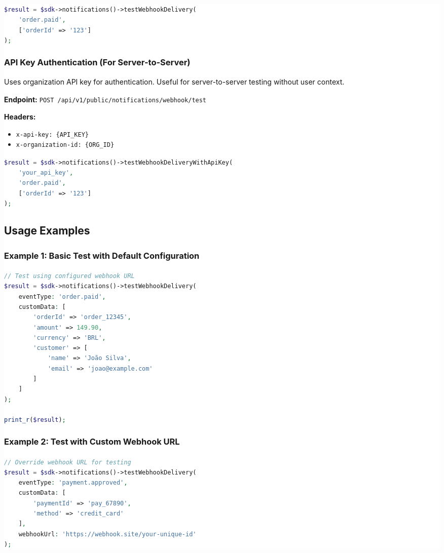 ```php
$result = $sdk->notifications()->testWebhookDelivery(
    'order.paid',
    ['orderId' => '123']
);
```

### API Key Authentication (For Server-to-Server)

Uses organization API key for authentication. Useful for server-to-server testing without user context.

**Endpoint:** `POST /api/v1/public/notifications/webhook/test`

**Headers:**
- `x-api-key: {API_KEY}`
- `x-organization-id: {ORG_ID}`

```php
$result = $sdk->notifications()->testWebhookDeliveryWithApiKey(
    'your_api_key',
    'order.paid',
    ['orderId' => '123']
);
```

## Usage Examples

### Example 1: Basic Test with Default Configuration

```php
// Test using configured webhook URL
$result = $sdk->notifications()->testWebhookDelivery(
    eventType: 'order.paid',
    customData: [
        'orderId' => 'order_12345',
        'amount' => 149.90,
        'currency' => 'BRL',
        'customer' => [
            'name' => 'João Silva',
            'email' => 'joao@example.com'
        ]
    ]
);

print_r($result);
```

### Example 2: Test with Custom Webhook URL

```php
// Override webhook URL for testing
$result = $sdk->notifications()->testWebhookDelivery(
    eventType: 'payment.approved',
    customData: [
        'paymentId' => 'pay_67890',
        'method' => 'credit_card'
    ],
    webhookUrl: 'https://webhook.site/your-unique-id'
);
```
